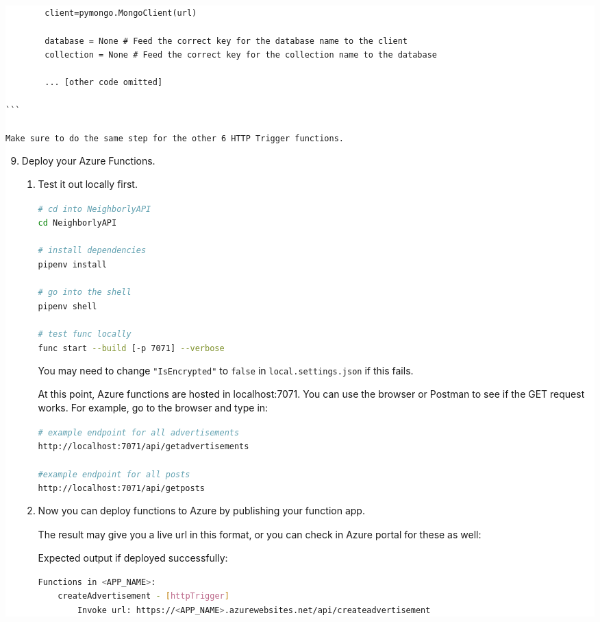             client=pymongo.MongoClient(url)

            database = None # Feed the correct key for the database name to the client
            collection = None # Feed the correct key for the collection name to the database

            ... [other code omitted]
            
    ```

    Make sure to do the same step for the other 6 HTTP Trigger functions.

9. Deploy your Azure Functions.

    1. Test it out locally first.

        ```bash
        # cd into NeighborlyAPI
        cd NeighborlyAPI

        # install dependencies
        pipenv install

        # go into the shell
        pipenv shell

        # test func locally
        func start --build [-p 7071] --verbose
        ```

        You may need to change `"IsEncrypted"` to `false` in `local.settings.json` if this fails.

        At this point, Azure functions are hosted in localhost:7071.  You can use the browser or Postman to see if the GET request works.  For example, go to the browser and type in:

        ```bash
        # example endpoint for all advertisements
        http://localhost:7071/api/getadvertisements

        #example endpoint for all posts
        http://localhost:7071/api/getposts
        ```

    2. Now you can deploy functions to Azure by publishing your function app.

        The result may give you a live url in this format, or you can check in Azure portal for these as well:

        Expected output if deployed successfully:

        ```bash
        Functions in <APP_NAME>:
            createAdvertisement - [httpTrigger]
                Invoke url: https://<APP_NAME>.azurewebsites.net/api/createadvertisement
